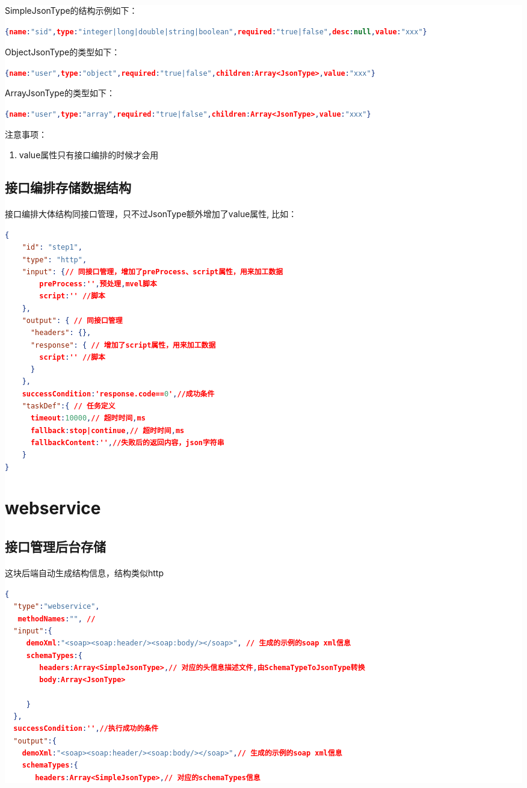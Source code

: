 SimpleJsonType的结构示例如下：
```json
{name:"sid",type:"integer|long|double|string|boolean",required:"true|false",desc:null,value:"xxx"}
```
ObjectJsonType的类型如下：
```json
{name:"user",type:"object",required:"true|false",children:Array<JsonType>,value:"xxx"}
```
ArrayJsonType的类型如下：

```json
{name:"user",type:"array",required:"true|false",children:Array<JsonType>,value:"xxx"}
```
注意事项：
1. value属性只有接口编排的时候才会用

## 接口编排存储数据结构
接口编排大体结构同接口管理，只不过JsonType额外增加了value属性,
比如：

```json
{
    "id": "step1",
    "type": "http",
    "input": {// 同接口管理，增加了preProcess、script属性，用来加工数据
		preProcess:'',预处理,mvel脚本
		script:'' //脚本
	}, 
    "output": { // 同接口管理
      "headers": {},
      "response": { // 增加了script属性，用来加工数据
	    script:'' //脚本
	  }
    },
	successCondition:'response.code==0',//成功条件
	"taskDef":{ // 任务定义
	  timeout:10000,// 超时时间,ms
	  fallback:stop|continue,// 超时时间,ms
	  fallbackContent:'',//失败后的返回内容，json字符串
	}
}
```

# webservice
## 接口管理后台存储
这块后端自动生成结构信息，结构类似http
```json
{
  "type":"webservice",
   methodNames:"", //
  "input":{
     demoXml:"<soap><soap:header/><soap:body/></soap>", // 生成的示例的soap xml信息
	 schemaTypes:{ 
	    headers:Array<SimpleJsonType>,// 对应的头信息描述文件,由SchemaTypeToJsonType转换
		body:Array<JsonType>
	     
	 }
  },
  successCondition:'',//执行成功的条件
  "output":{
    demoXml:"<soap><soap:header/><soap:body/></soap>",// 生成的示例的soap xml信息
	schemaTypes:{
	   headers:Array<SimpleJsonType>,// 对应的schemaTypes信息
```